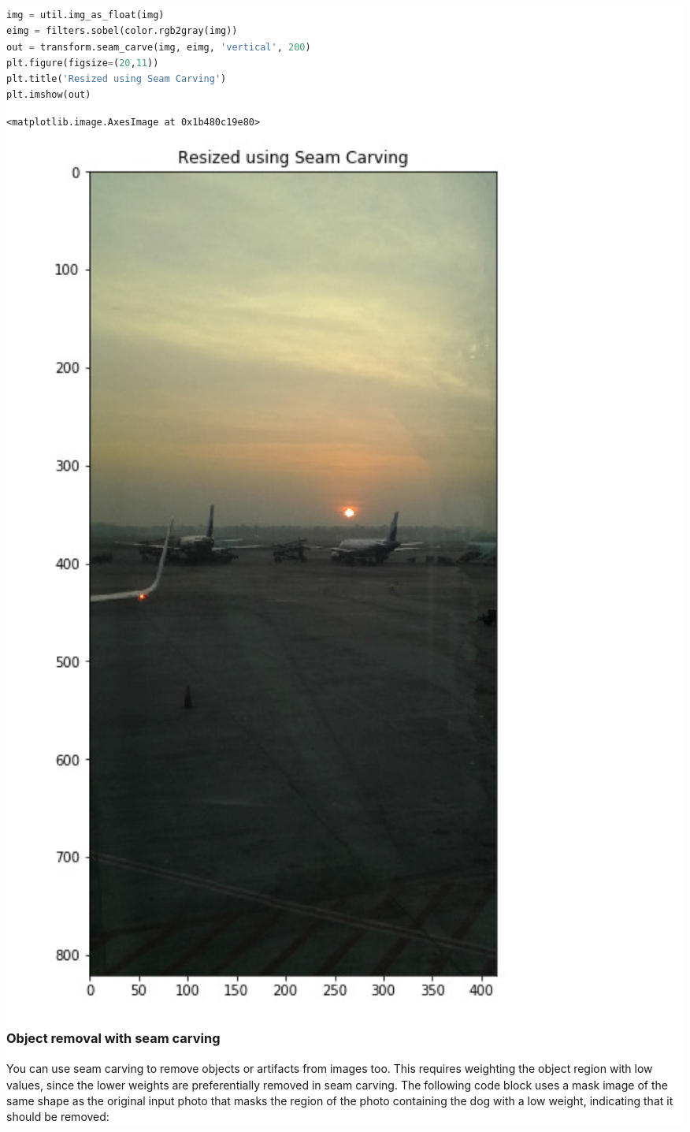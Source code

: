 ```python
img = util.img_as_float(img)
eimg = filters.sobel(color.rgb2gray(img))
out = transform.seam_carve(img, eimg, 'vertical', 200)
plt.figure(figsize=(20,11))
plt.title('Resized using Seam Carving')
plt.imshow(out)
```


    <matplotlib.image.AxesImage at 0x1b480c19e80>

<div class="fig figcenter fighighlight">
    <img src="/img/Chapter12/output_6_1.jpg" width="80%">
</div>

<a name='Object removal with seam carving'></a>

### Object removal with seam carving                                                        

You can use seam carving to remove objects or artifacts from images too. This requires weighting the object region with low values, since the lower weights are preferentially removed in seam carving. The following code block uses a mask image of the same shape as the original input photo that masks the region of the photo containing the dog with a low weight, indicating that it should be removed:
